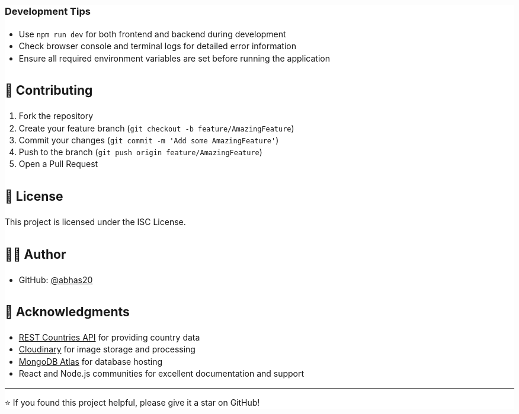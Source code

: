 ### Development Tips

- Use `npm run dev` for both frontend and backend during development
- Check browser console and terminal logs for detailed error information
- Ensure all required environment variables are set before running the application

## 🤝 Contributing

1. Fork the repository
2. Create your feature branch (`git checkout -b feature/AmazingFeature`)
3. Commit your changes (`git commit -m 'Add some AmazingFeature'`)
4. Push to the branch (`git push origin feature/AmazingFeature`)
5. Open a Pull Request

## 📝 License

This project is licensed under the ISC License.

## 👨‍💻 Author

- GitHub: [@abhas20](https://github.com/abhas20)

## 🙏 Acknowledgments

- [REST Countries API](https://restcountries.com/) for providing country data
- [Cloudinary](https://cloudinary.com/) for image storage and processing
- [MongoDB Atlas](https://www.mongodb.com/atlas) for database hosting
- React and Node.js communities for excellent documentation and support

---

⭐ If you found this project helpful, please give it a star on GitHub!
